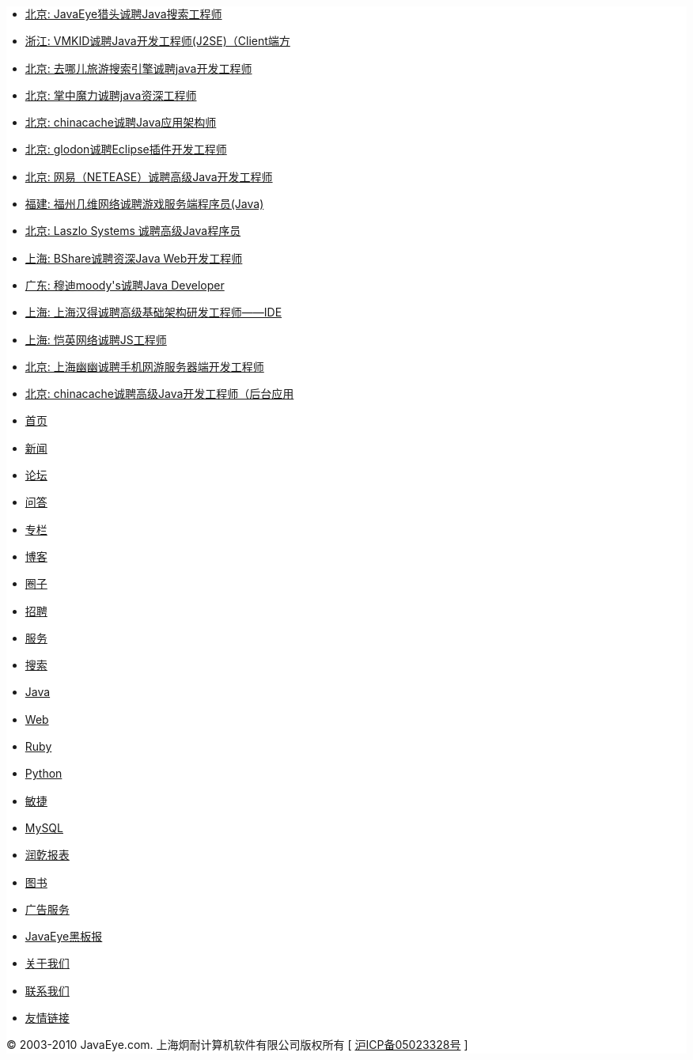 * [北京: JavaEye猎头诚聘Java搜索工程师](http://www.javaeye.com/jobs/712 "北京:JavaEye猎头诚聘Java搜索工程师")
* [浙江: VMKID诚聘Java开发工程师(J2SE)（Client端方](http://www.javaeye.com/jobs/779 "浙江:VMKID诚聘Java开发工程师(J2SE)（Client端方向）")
* [北京: 去哪儿旅游搜索引擎诚聘java开发工程师](http://www.javaeye.com/jobs/523 "北京:去哪儿旅游搜索引擎诚聘java开发工程师")
* [北京: 掌中魔力诚聘java资深工程师](http://www.javaeye.com/jobs/769 "北京:掌中魔力诚聘java资深工程师")
* [北京: chinacache诚聘Java应用架构师](http://www.javaeye.com/jobs/728 "北京:chinacache诚聘Java应用架构师")
* [北京: glodon诚聘Eclipse插件开发工程师](http://www.javaeye.com/jobs/839 "北京:glodon诚聘Eclipse插件开发工程师")
* [北京: 网易（NETEASE）诚聘高级Java开发工程师](http://www.javaeye.com/jobs/800 "北京:网易（NETEASE）诚聘高级Java开发工程师")
* [福建: 福州几维网络诚聘游戏服务端程序员(Java)](http://www.javaeye.com/jobs/804 "福建:福州几维网络诚聘游戏服务端程序员(Java)")
* [北京: Laszlo Systems 诚聘高级Java程序员](http://www.javaeye.com/jobs/817 "北京:Laszlo Systems 诚聘高级Java程序员")
* [上海: BShare诚聘资深Java Web开发工程师](http://www.javaeye.com/jobs/838 "上海:BShare诚聘资深Java Web开发工程师")
* [广东: 穆迪moody's诚聘Java Developer](http://www.javaeye.com/jobs/794 "广东:穆迪moody's诚聘Java Developer")
* [上海: 上海汉得诚聘高级基础架构研发工程师——IDE](http://www.javaeye.com/jobs/825 "上海:上海汉得诚聘高级基础架构研发工程师——IDE方向")
* [上海: 恺英网络诚聘JS工程师](http://www.javaeye.com/jobs/682 "上海:恺英网络诚聘JS工程师")
* [北京: 上海幽幽诚聘手机网游服务器端开发工程师](http://www.javaeye.com/jobs/806 "北京:上海幽幽诚聘手机网游服务器端开发工程师")
* [北京: chinacache诚聘高级Java开发工程师（后台应用](http://www.javaeye.com/jobs/726 "北京:chinacache诚聘高级Java开发工程师（后台应用）")

* [首页](http://www.javaeye.com/)
* [新闻](http://www.javaeye.com/news)
* [论坛](http://www.javaeye.com/forums)
* [问答](http://www.javaeye.com/ask)
* [专栏](http://www.javaeye.com/wiki)
* [博客](http://www.javaeye.com/blogs)
* [圈子](http://www.javaeye.com/groups)
* [招聘](http://www.javaeye.com/job)
* [服务](http://www.javaeye.com/index/service)
* [搜索](http://www.javaeye.com/search)
* [Java](http://java.javaeye.com/)
* [Web](http://webapp.javaeye.com/)
* [Ruby](http://ruby.javaeye.com/)
* [Python](http://python.javaeye.com/)
* [敏捷](http://agile.javaeye.com/)
* [MySQL](http://mysql.javaeye.com/)
* [润亁报表](http://runqian.javaeye.com/)
* [图书](http://book.javaeye.com/)
* [广告服务](http://www.javaeye.com/index/service)
* [JavaEye黑板报](http://webmaster.javaeye.com/)
* [关于我们](http://www.javaeye.com/index/aboutus)
* [联系我们](http://www.javaeye.com/index/contactus)
* [友情链接](http://www.javaeye.com/index/friend_links)

© 2003-2010 JavaEye.com. 上海炯耐计算机软件有限公司版权所有 [ [沪ICP备05023328号](http://www.miibeian.gov.cn/) ]
